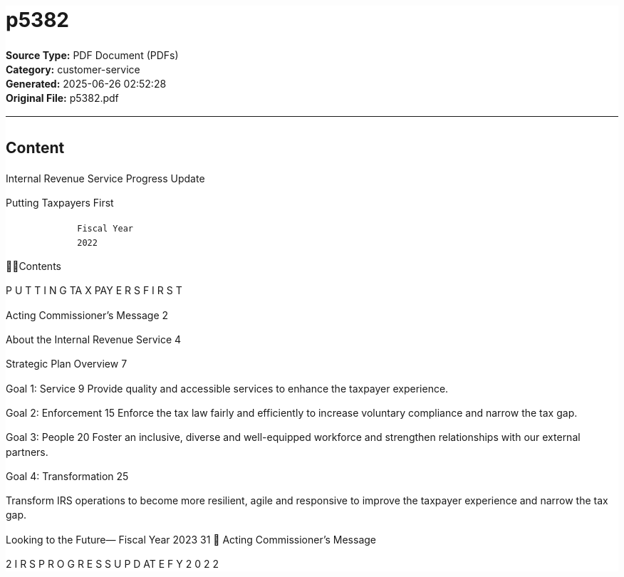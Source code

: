 ﻿# p5382

**Source Type:** PDF Document (PDFs)  
**Category:** customer-service  
**Generated:** 2025-06-26 02:52:28  
**Original File:** p5382.pdf

---

## Content

Internal Revenue Service
Progress Update

Putting Taxpayers First




                  Fiscal Year
                  2022
Contents



P U T T I N G TA X PAY E R S F I R S T


Acting Commissioner’s Message                                            2

About the Internal Revenue Service                                       4

Strategic Plan Overview                                                  7

Goal 1: Service                                                          9
Provide quality and accessible services to enhance
the taxpayer experience.

Goal 2: Enforcement                                                     15
Enforce the tax law fairly and efficiently to increase voluntary
compliance and narrow the tax gap.

Goal 3: People                                                          20
Foster an inclusive, diverse and well-equipped workforce and
strengthen relationships with our external partners.

Goal 4: Transformation                                                  25

Transform IRS operations to become more resilient, agile and
responsive to improve the taxpayer experience and narrow the tax gap.

Looking to the Future—
Fiscal Year 2023                                                        31
                                                 Acting
                                                 Commissioner’s
                                                 Message


2     I R S P R O G R E S S U P D AT E F Y 2 0 2 2

